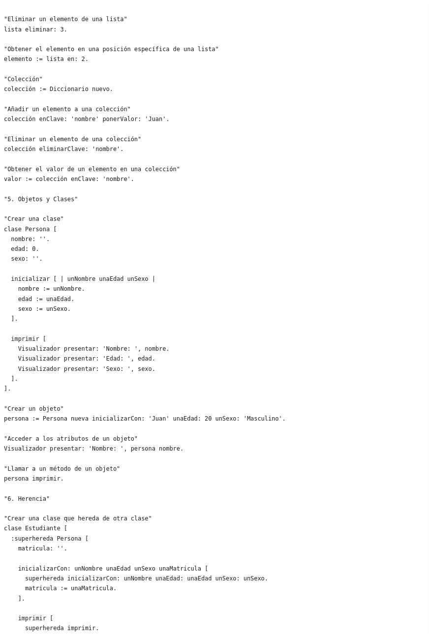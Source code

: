 ```smalltalk

"Eliminar un elemento de una lista"
lista eliminar: 3.

"Obtener el elemento en una posición específica de una lista"
elemento := lista en: 2.

"Colección"
colección := Diccionario nuevo.

"Añadir un elemento a una colección"
colección enClave: 'nombre' ponerValor: 'Juan'.

"Eliminar un elemento de una colección"
colección eliminarClave: 'nombre'.

"Obtener el valor de un elemento en una colección"
valor := colección enClave: 'nombre'.

"5. Objetos y Clases"

"Crear una clase"
clase Persona [
  nombre: ''.
  edad: 0.
  sexo: ''.

  inicializar [ | unNombre unaEdad unSexo |
    nombre := unNombre.
    edad := unaEdad.
    sexo := unSexo.
  ].

  imprimir [
    Visualizador presentar: 'Nombre: ', nombre.
    Visualizador presentar: 'Edad: ', edad.
    Visualizador presentar: 'Sexo: ', sexo.
  ].
].

"Crear un objeto"
persona := Persona nueva inicializarCon: 'Juan' unaEdad: 20 unSexo: 'Masculino'.

"Acceder a los atributos de un objeto"
Visualizador presentar: 'Nombre: ', persona nombre.

"Llamar a un método de un objeto"
persona imprimir.

"6. Herencia"

"Crear una clase que hereda de otra clase"
clase Estudiante [
  :superhereda Persona [
    matricula: ''.

    inicializarCon: unNombre unaEdad unSexo unaMatricula [
      superhereda inicializarCon: unNombre unaEdad: unaEdad unSexo: unSexo.
      matricula := unaMatricula.
    ].

    imprimir [
      superhereda imprimir.
```